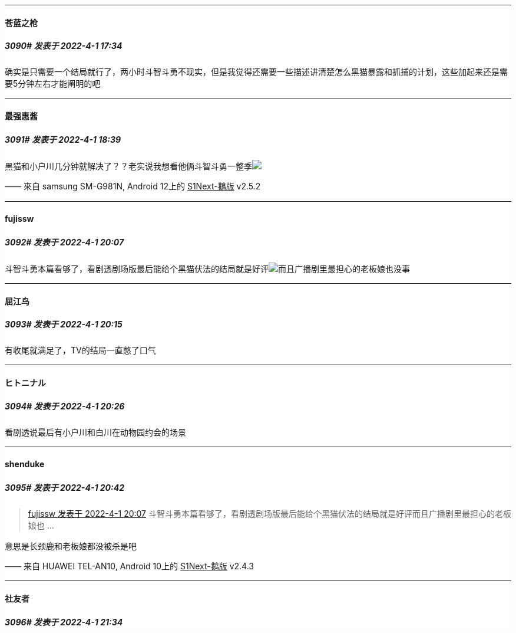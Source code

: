*****

####  苍蓝之枪  
##### 3090#       发表于 2022-4-1 17:34

确实是只需要一个结局就行了，两小时斗智斗勇不现实，但是我觉得还需要一些描述讲清楚怎么黑猫暴露和抓捕的计划，这些加起来还是需要5分钟左右才能阐明的吧



*****

####  最强惠酱  
##### 3091#       发表于 2022-4-1 18:39

黑猫和小户川几分钟就解决了？？老实说我想看他俩斗智斗勇一整季<img src="https://static.saraba1st.com/image/smiley/face2017/068.png" referrerpolicy="no-referrer">

—— 來自 samsung SM-G981N, Android 12上的 [S1Next-鵝版](https://github.com/ykrank/S1-Next/releases) v2.5.2

*****

####  fujissw  
##### 3092#       发表于 2022-4-1 20:07

斗智斗勇本篇看够了，看剧透剧场版最后能给个黑猫伏法的结局就是好评<img src="https://static.saraba1st.com/image/smiley/face2017/037.png" referrerpolicy="no-referrer">而且广播剧里最担心的老板娘也没事

*****

####  屈江鸟  
##### 3093#       发表于 2022-4-1 20:15

有收尾就满足了，TV的结局一直憋了口气

*****

####  ヒトニナル  
##### 3094#       发表于 2022-4-1 20:26

看剧透说最后有小户川和白川在动物园约会的场景

*****

####  shenduke  
##### 3095#       发表于 2022-4-1 20:42

<blockquote><a href="httphttps://bbs.saraba1st.com/2b/forum.php?mod=redirect&amp;goto=findpost&amp;pid=55276655&amp;ptid=1983001" target="_blank">fujissw 发表于 2022-4-1 20:07</a>
斗智斗勇本篇看够了，看剧透剧场版最后能给个黑猫伏法的结局就是好评而且广播剧里最担心的老板娘也 ...</blockquote>
意思是长颈鹿和老板娘都没被杀是吧

—— 来自 HUAWEI TEL-AN10, Android 10上的 [S1Next-鹅版](https://github.com/ykrank/S1-Next/releases) v2.4.3

*****

####  社友者  
##### 3096#       发表于 2022-4-1 21:34
